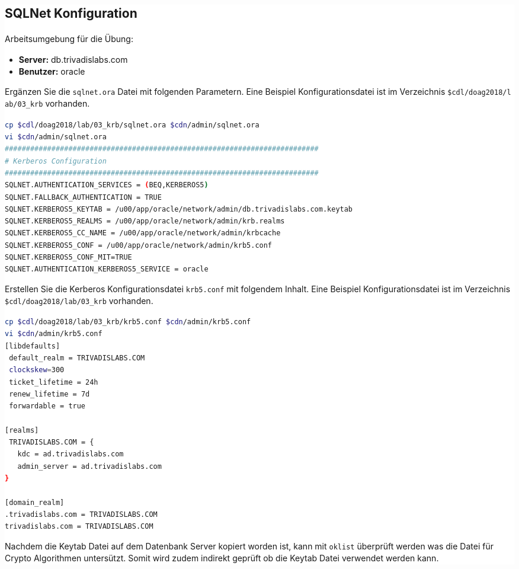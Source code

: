 ## SQLNet Konfiguration

Arbeitsumgebung für die Übung:

* **Server:** db.trivadislabs.com
* **Benutzer:** oracle

Ergänzen Sie die ``sqlnet.ora`` Datei mit folgenden Parametern. Eine Beispiel Konfigurationsdatei ist im Verzeichnis ``$cdl/doag2018/lab/03_krb`` vorhanden.

```bash
cp $cdl/doag2018/lab/03_krb/sqlnet.ora $cdn/admin/sqlnet.ora
vi $cdn/admin/sqlnet.ora
##########################################################################
# Kerberos Configuration
##########################################################################
SQLNET.AUTHENTICATION_SERVICES = (BEQ,KERBEROS5)
SQLNET.FALLBACK_AUTHENTICATION = TRUE
SQLNET.KERBEROS5_KEYTAB = /u00/app/oracle/network/admin/db.trivadislabs.com.keytab
SQLNET.KERBEROS5_REALMS = /u00/app/oracle/network/admin/krb.realms
SQLNET.KERBEROS5_CC_NAME = /u00/app/oracle/network/admin/krbcache
SQLNET.KERBEROS5_CONF = /u00/app/oracle/network/admin/krb5.conf
SQLNET.KERBEROS5_CONF_MIT=TRUE
SQLNET.AUTHENTICATION_KERBEROS5_SERVICE = oracle
```

Erstellen Sie die Kerberos Konfigurationsdatei ``krb5.conf`` mit folgendem Inhalt. Eine Beispiel Konfigurationsdatei ist im Verzeichnis ``$cdl/doag2018/lab/03_krb`` vorhanden.

```bash
cp $cdl/doag2018/lab/03_krb/krb5.conf $cdn/admin/krb5.conf
vi $cdn/admin/krb5.conf 
[libdefaults]
 default_realm = TRIVADISLABS.COM
 clockskew=300
 ticket_lifetime = 24h
 renew_lifetime = 7d
 forwardable = true

[realms]
 TRIVADISLABS.COM = {
   kdc = ad.trivadislabs.com
   admin_server = ad.trivadislabs.com
}

[domain_realm]
.trivadislabs.com = TRIVADISLABS.COM
trivadislabs.com = TRIVADISLABS.COM
```

Nachdem die Keytab Datei auf dem Datenbank Server kopiert worden ist, kann mit ``oklist`` überprüft werden was die Datei für Crypto Algorithmen untersützt. Somit wird zudem indirekt geprüft ob die Keytab Datei verwendet werden kann.

